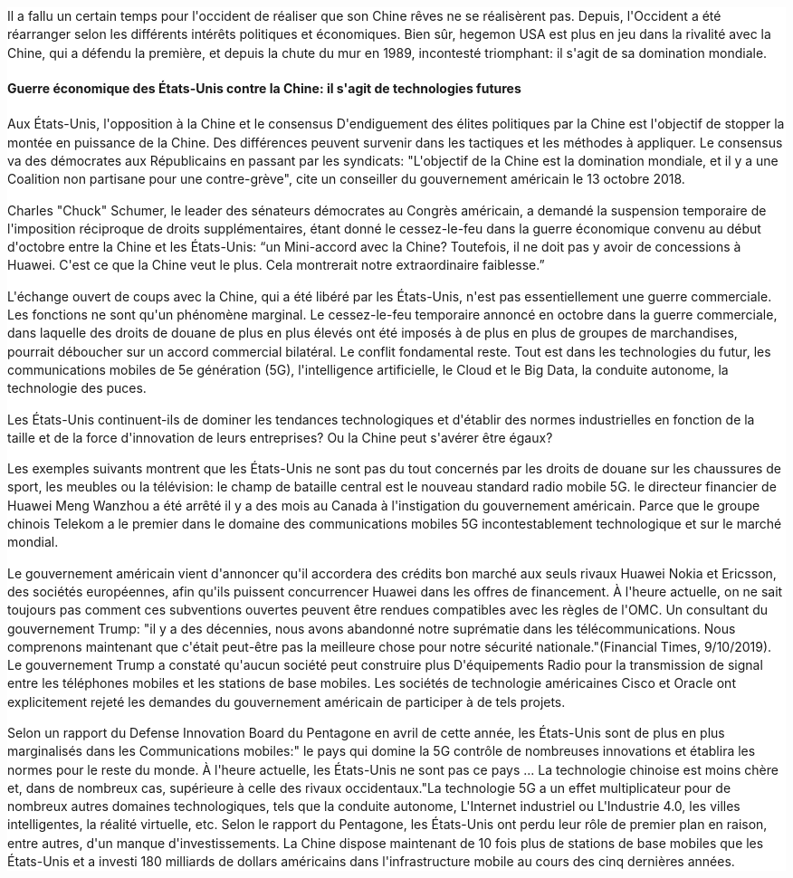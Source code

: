 Il a fallu un certain temps pour l'occident de réaliser que son Chine rêves ne se réalisèrent pas. Depuis, l'Occident a été réarranger selon les différents intérêts politiques et économiques. Bien sûr, hegemon USA est plus en jeu dans la rivalité avec la Chine, qui a défendu la première, et depuis la chute du mur en 1989, incontesté triomphant: il s'agit de sa domination mondiale.

#### Guerre économique des États-Unis contre la Chine: il s'agit de technologies futures

Aux États-Unis, l'opposition à la Chine et le consensus D'endiguement des élites politiques par la Chine est l'objectif de stopper la montée en puissance de la Chine. Des différences peuvent survenir dans les tactiques et les méthodes à appliquer. Le consensus va des démocrates aux Républicains en passant par les syndicats: "L'objectif de la Chine est la domination mondiale, et il y a une Coalition non partisane pour une contre-grève", cite un conseiller du gouvernement américain le 13 octobre 2018. 

Charles "Chuck" Schumer, le leader des sénateurs démocrates au Congrès américain, a demandé la suspension temporaire de l'imposition réciproque de droits supplémentaires, étant donné le cessez-le-feu dans la guerre économique convenu au début d'octobre entre la Chine et les États-Unis: “un Mini-accord avec la Chine? Toutefois, il ne doit pas y avoir de concessions à Huawei. C'est ce que la Chine veut le plus. Cela montrerait notre extraordinaire faiblesse.”

L'échange ouvert de coups avec la Chine, qui a été libéré par les États-Unis, n'est pas essentiellement une guerre commerciale. Les fonctions ne sont qu'un phénomène marginal. Le cessez-le-feu temporaire annoncé en octobre dans la guerre commerciale, dans laquelle des droits de douane de plus en plus élevés ont été imposés à de plus en plus de groupes de marchandises, pourrait déboucher sur un accord commercial bilatéral. Le conflit fondamental reste. Tout est dans les technologies du futur, les communications mobiles de 5e génération (5G), l'intelligence artificielle, le Cloud et le Big Data, la conduite autonome, la technologie des puces. 

Les États-Unis continuent-ils de dominer les tendances technologiques et d'établir des normes industrielles en fonction de la taille et de la force d'innovation de leurs entreprises? Ou la Chine peut s'avérer être égaux?

Les exemples suivants montrent que les États-Unis ne sont pas du tout concernés par les droits de douane sur les chaussures de sport, les meubles ou la télévision: le champ de bataille central est le nouveau standard radio mobile 5G. le directeur financier de Huawei Meng Wanzhou a été arrêté il y a des mois au Canada à l'instigation du gouvernement américain. Parce que le groupe chinois Telekom a le premier dans le domaine des communications mobiles 5G incontestablement technologique et sur le marché mondial.

Le gouvernement américain vient d'annoncer qu'il accordera des crédits bon marché aux seuls rivaux Huawei Nokia et Ericsson, des sociétés européennes, afin qu'ils puissent concurrencer Huawei dans les offres de financement. À l'heure actuelle, on ne sait toujours pas comment ces subventions ouvertes peuvent être rendues compatibles avec les règles de l'OMC. Un consultant du gouvernement Trump: "il y a des décennies, nous avons abandonné notre suprématie dans les télécommunications. Nous comprenons maintenant que c'était peut-être pas la meilleure chose pour notre sécurité nationale."(Financial Times, 9/10/2019). Le gouvernement Trump a constaté qu'aucun société peut construire plus D'équipements Radio pour la transmission de signal entre les téléphones mobiles et les stations de base mobiles. Les sociétés de technologie américaines Cisco et Oracle ont explicitement rejeté les demandes du gouvernement américain de participer à de tels projets.

Selon un rapport du Defense Innovation Board du Pentagone en avril de cette année, les États-Unis sont de plus en plus marginalisés dans les Communications mobiles:" le pays qui domine la 5G contrôle de nombreuses innovations et établira les normes pour le reste du monde. À l'heure actuelle, les États-Unis ne sont pas ce pays ... La technologie chinoise est moins chère et, dans de nombreux cas, supérieure à celle des rivaux occidentaux."La technologie 5G a un effet multiplicateur pour de nombreux autres domaines technologiques, tels que la conduite autonome, L'Internet industriel ou L'Industrie 4.0, les villes intelligentes, la réalité virtuelle, etc. Selon le rapport du Pentagone, les États-Unis ont perdu leur rôle de premier plan en raison, entre autres, d'un manque d'investissements. La Chine dispose maintenant de 10 fois plus de stations de base mobiles que les États-Unis et a investi 180 milliards de dollars américains dans l'infrastructure mobile au cours des cinq dernières années.
